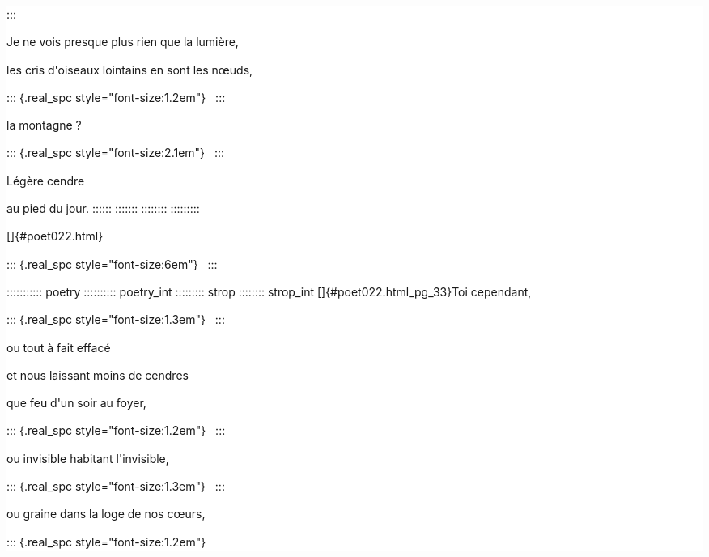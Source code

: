 :::

Je ne vois presque plus rien que la lumière,

les cris d\'oiseaux lointains en sont les nœuds,

::: {.real_spc style="font-size:1.2em"}
 
:::

la montagne ?

::: {.real_spc style="font-size:2.1em"}
 
:::

Légère cendre

au pied du jour.
::::::
:::::::
::::::::
:::::::::

</div>

[]{#poet022.html}

<div>

::: {.real_spc style="font-size:6em"}
 
:::

::::::::::: poetry
:::::::::: poetry_int
::::::::: strop
:::::::: strop_int
[]{#poet022.html_pg_33}Toi cependant,

::: {.real_spc style="font-size:1.3em"}
 
:::

ou tout à fait effacé

et nous laissant moins de cendres

que feu d\'un soir au foyer,

::: {.real_spc style="font-size:1.2em"}
 
:::

ou invisible habitant l\'invisible,

::: {.real_spc style="font-size:1.3em"}
 
:::

ou graine dans la loge de nos cœurs,

::: {.real_spc style="font-size:1.2em"}
 